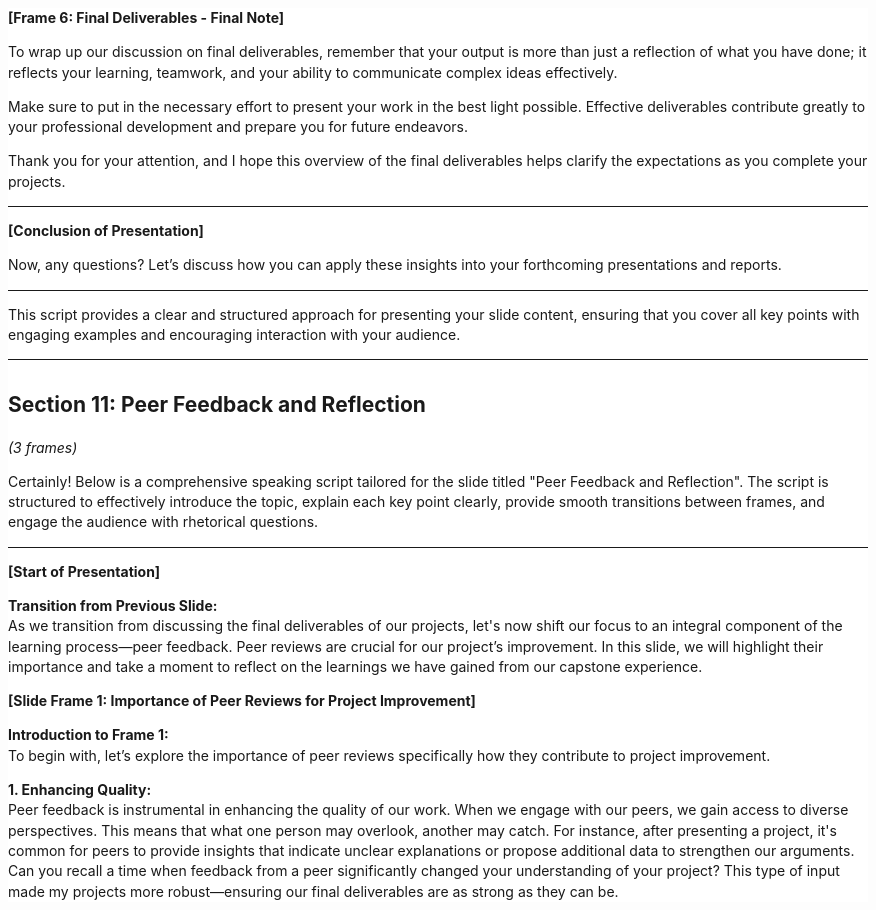 **[Frame 6: Final Deliverables - Final Note]**

To wrap up our discussion on final deliverables, remember that your output is more than just a reflection of what you have done; it reflects your learning, teamwork, and your ability to communicate complex ideas effectively. 

Make sure to put in the necessary effort to present your work in the best light possible. Effective deliverables contribute greatly to your professional development and prepare you for future endeavors.

Thank you for your attention, and I hope this overview of the final deliverables helps clarify the expectations as you complete your projects. 

---

**[Conclusion of Presentation]**

Now, any questions? Let’s discuss how you can apply these insights into your forthcoming presentations and reports.

--- 

This script provides a clear and structured approach for presenting your slide content, ensuring that you cover all key points with engaging examples and encouraging interaction with your audience.

---

## Section 11: Peer Feedback and Reflection
*(3 frames)*

Certainly! Below is a comprehensive speaking script tailored for the slide titled "Peer Feedback and Reflection". The script is structured to effectively introduce the topic, explain each key point clearly, provide smooth transitions between frames, and engage the audience with rhetorical questions.

---

**[Start of Presentation]**

**Transition from Previous Slide:**  
As we transition from discussing the final deliverables of our projects, let's now shift our focus to an integral component of the learning process—peer feedback. Peer reviews are crucial for our project’s improvement. In this slide, we will highlight their importance and take a moment to reflect on the learnings we have gained from our capstone experience.

**[Slide Frame 1: Importance of Peer Reviews for Project Improvement]**

**Introduction to Frame 1:**  
To begin with, let’s explore the importance of peer reviews specifically how they contribute to project improvement.

**1. Enhancing Quality:**  
Peer feedback is instrumental in enhancing the quality of our work. When we engage with our peers, we gain access to diverse perspectives. This means that what one person may overlook, another may catch. For instance, after presenting a project, it's common for peers to provide insights that indicate unclear explanations or propose additional data to strengthen our arguments. Can you recall a time when feedback from a peer significantly changed your understanding of your project? This type of input made my projects more robust—ensuring our final deliverables are as strong as they can be.
